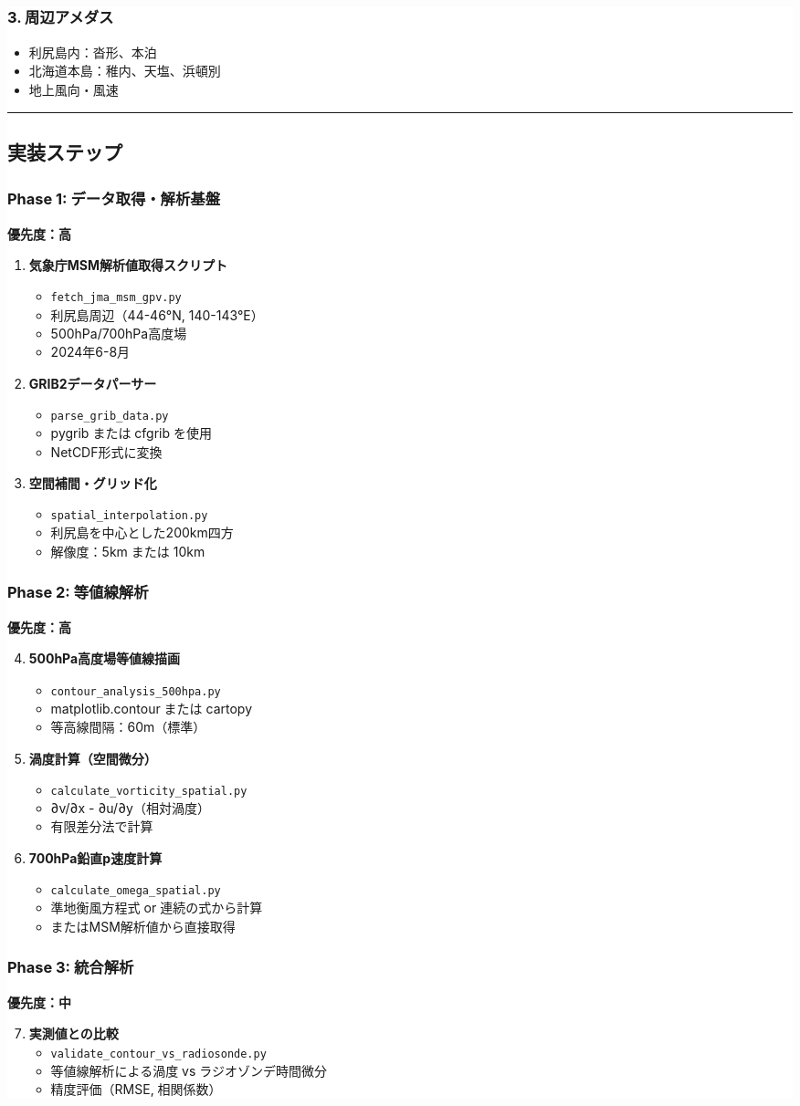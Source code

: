 ### 3. 周辺アメダス
- 利尻島内：沓形、本泊
- 北海道本島：稚内、天塩、浜頓別
- 地上風向・風速

---

## 実装ステップ

### Phase 1: データ取得・解析基盤
**優先度：高**

1. **気象庁MSM解析値取得スクリプト**
   - `fetch_jma_msm_gpv.py`
   - 利尻島周辺（44-46°N, 140-143°E）
   - 500hPa/700hPa高度場
   - 2024年6-8月

2. **GRIB2データパーサー**
   - `parse_grib_data.py`
   - pygrib または cfgrib を使用
   - NetCDF形式に変換

3. **空間補間・グリッド化**
   - `spatial_interpolation.py`
   - 利尻島を中心とした200km四方
   - 解像度：5km または 10km

### Phase 2: 等値線解析
**優先度：高**

4. **500hPa高度場等値線描画**
   - `contour_analysis_500hpa.py`
   - matplotlib.contour または cartopy
   - 等高線間隔：60m（標準）

5. **渦度計算（空間微分）**
   - `calculate_vorticity_spatial.py`
   - ∂v/∂x - ∂u/∂y（相対渦度）
   - 有限差分法で計算

6. **700hPa鉛直p速度計算**
   - `calculate_omega_spatial.py`
   - 準地衡風方程式 or 連続の式から計算
   - またはMSM解析値から直接取得

### Phase 3: 統合解析
**優先度：中**

7. **実測値との比較**
   - `validate_contour_vs_radiosonde.py`
   - 等値線解析による渦度 vs ラジオゾンデ時間微分
   - 精度評価（RMSE, 相関係数）
